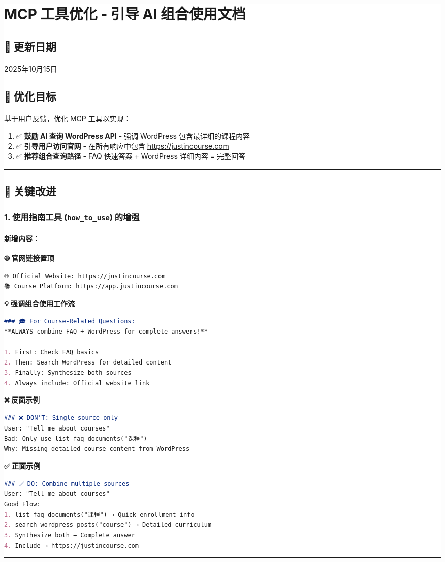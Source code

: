 # MCP 工具优化 - 引导 AI 组合使用文档

## 📅 更新日期
2025年10月15日

## 🎯 优化目标

基于用户反馈，优化 MCP 工具以实现：

1. ✅ **鼓励 AI 查询 WordPress API** - 强调 WordPress 包含最详细的课程内容
2. ✅ **引导用户访问官网** - 在所有响应中包含 https://justincourse.com
3. ✅ **推荐组合查询路径** - FAQ 快速答案 + WordPress 详细内容 = 完整回答

---

## 🔄 关键改进

### 1. 使用指南工具 (`how_to_use`) 的增强

#### 新增内容：

**🌐 官网链接置顶**
```markdown
🌐 Official Website: https://justincourse.com
📚 Course Platform: https://app.justincourse.com
```

**💡 强调组合使用工作流**
```markdown
### 🎓 For Course-Related Questions:
**ALWAYS combine FAQ + WordPress for complete answers!**

1. First: Check FAQ basics
2. Then: Search WordPress for detailed content
3. Finally: Synthesize both sources
4. Always include: Official website link
```

**❌ 反面示例**
```markdown
### ❌ DON'T: Single source only
User: "Tell me about courses"
Bad: Only use list_faq_documents("课程")
Why: Missing detailed course content from WordPress
```

**✅ 正面示例**
```markdown
### ✅ DO: Combine multiple sources
User: "Tell me about courses"
Good Flow:
1. list_faq_documents("课程") → Quick enrollment info
2. search_wordpress_posts("course") → Detailed curriculum
3. Synthesize both → Complete answer
4. Include → https://justincourse.com
```

---
